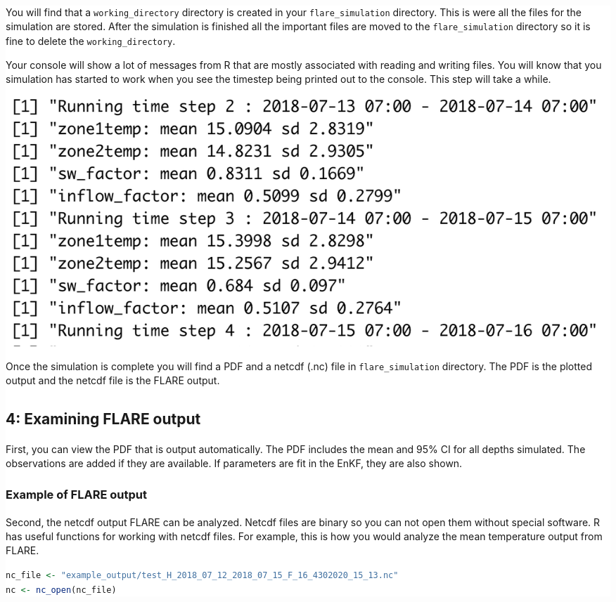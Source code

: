 You will find that a `working_directory` directory is created in your
`flare_simulation` directory. This is were all the files for the
simulation are stored. After the simulation is finished all the
important files are moved to the `flare_simulation` directory so it is
fine to delete the `working_directory`.

Your console will show a lot of messages from R that are mostly
associated with reading and writing files. You will know that you
simulation has started to work when you see the timestep being printed
out to the console. This step will take a while.

![](images/flare_console.png)

Once the simulation is complete you will find a PDF and a netcdf (.nc)
file in `flare_simulation` directory. The PDF is the plotted output and
the netcdf file is the FLARE output.

## 4: Examining FLARE output

First, you can view the PDF that is output automatically. The PDF
includes the mean and 95% CI for all depths simulated. The observations
are added if they are available. If parameters are fit in the EnKF, they
are also shown.

### Example of FLARE output

Second, the netcdf output FLARE can be analyzed. Netcdf files are binary
so you can not open them without special software. R has useful
functions for working with netcdf files. For example, this is how you
would analyze the mean temperature output from
FLARE.

``` r
nc_file <- "example_output/test_H_2018_07_12_2018_07_15_F_16_4302020_15_13.nc"
nc <- nc_open(nc_file)
```
